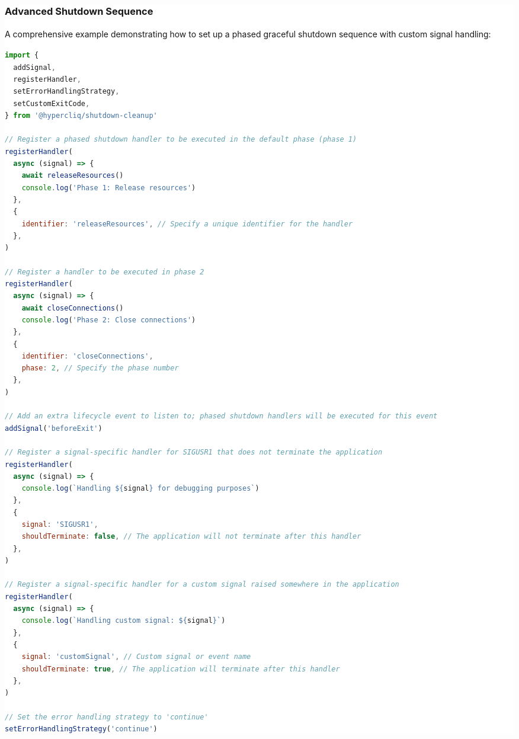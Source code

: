 ### Advanced Shutdown Sequence

A comprehensive example demonstrating how to set up a phased graceful shutdown sequence with custom signal handling:

```js
import {
  addSignal,
  registerHandler,
  setErrorHandlingStrategy,
  setCustomExitCode,
} from '@hypercliq/shutdown-cleanup'

// Register a phased shutdown handler to be executed in the default phase (phase 1)
registerHandler(
  async (signal) => {
    await releaseResources()
    console.log('Phase 1: Release resources')
  },
  {
    identifier: 'releaseResources', // Specify a unique identifier for the handler
  },
)

// Register a handler to be executed in phase 2
registerHandler(
  async (signal) => {
    await closeConnections()
    console.log('Phase 2: Close connections')
  },
  {
    identifier: 'closeConnections',
    phase: 2, // Specify the phase number
  },
)

// Add an extra lifecycle event to listen to; phased shutdown handlers will be executed for this event
addSignal('beforeExit')

// Register a signal-specific handler for SIGUSR1 that does not terminate the application
registerHandler(
  async (signal) => {
    console.log(`Handling ${signal} for debugging purposes`)
  },
  {
    signal: 'SIGUSR1',
    shouldTerminate: false, // The application will not terminate after this handler
  },
)

// Register a signal-specific handler for a custom signal raised somewhere in the application
registerHandler(
  async (signal) => {
    console.log(`Handling custom signal: ${signal}`)
  },
  {
    signal: 'customSignal', // Custom signal or event name
    shouldTerminate: true, // The application will terminate after this handler
  },
)

// Set the error handling strategy to 'continue'
setErrorHandlingStrategy('continue')
```